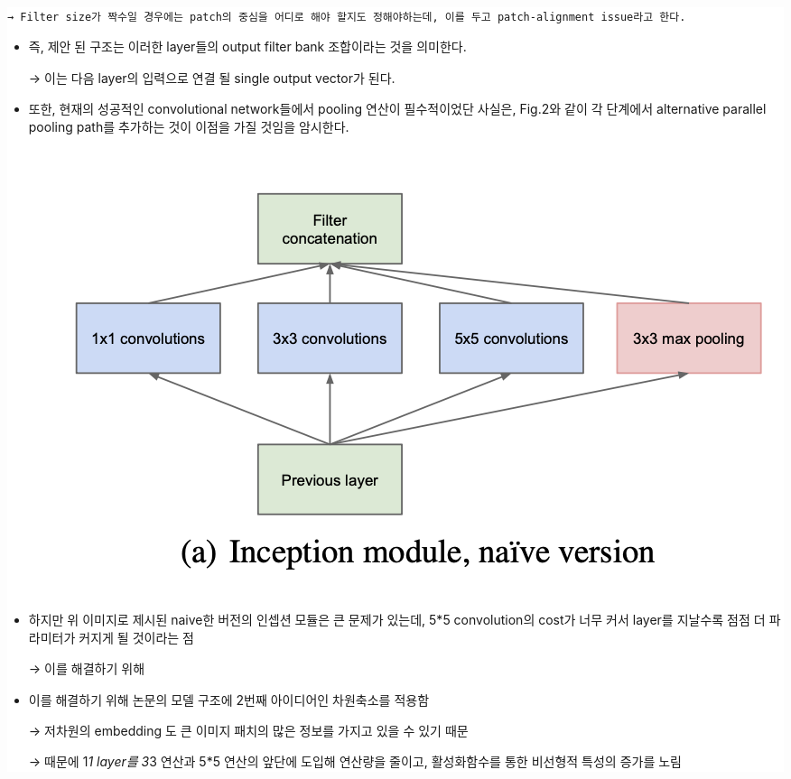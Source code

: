     → Filter size가 짝수일 경우에는 patch의 중심을 어디로 해야 할지도 정해야하는데, 이를 두고 patch-alignment issue라고 한다.
    

- 즉, 제안 된 구조는 이러한 layer들의 output filter bank 조합이라는 것을 의미한다.
    
    → 이는 다음 layer의 입력으로 연결 될 single output vector가 된다.
    

- 또한, 현재의 성공적인 convolutional network들에서 pooling 연산이 필수적이었단 사실은, Fig.2와 같이 각 단계에서 alternative parallel pooling path를 추가하는 것이 이점을 가질 것임을 암시한다.
    
    ![Untitled](Untitled%203.png)
    

- 하지만 위 이미지로 제시된 naive한 버전의 인셉션 모듈은 큰 문제가 있는데, 5*5 convolution의 cost가 너무 커서 layer를 지날수록 점점 더 파라미터가 커지게 될 것이라는 점
    
    → 이를 해결하기 위해
    

- 이를 해결하기 위해 논문의 모델 구조에 2번째 아이디어인 차원축소를 적용함
    
    → 저차원의 embedding 도 큰 이미지 패치의 많은 정보를 가지고 있을 수 있기 때문
    
    → 때문에 1*1 layer를  3*3 연산과 5*5 연산의 앞단에 도입해 연산량을 줄이고, 활성화함수를 통한 비선형적 특성의 증가를 노림
    
